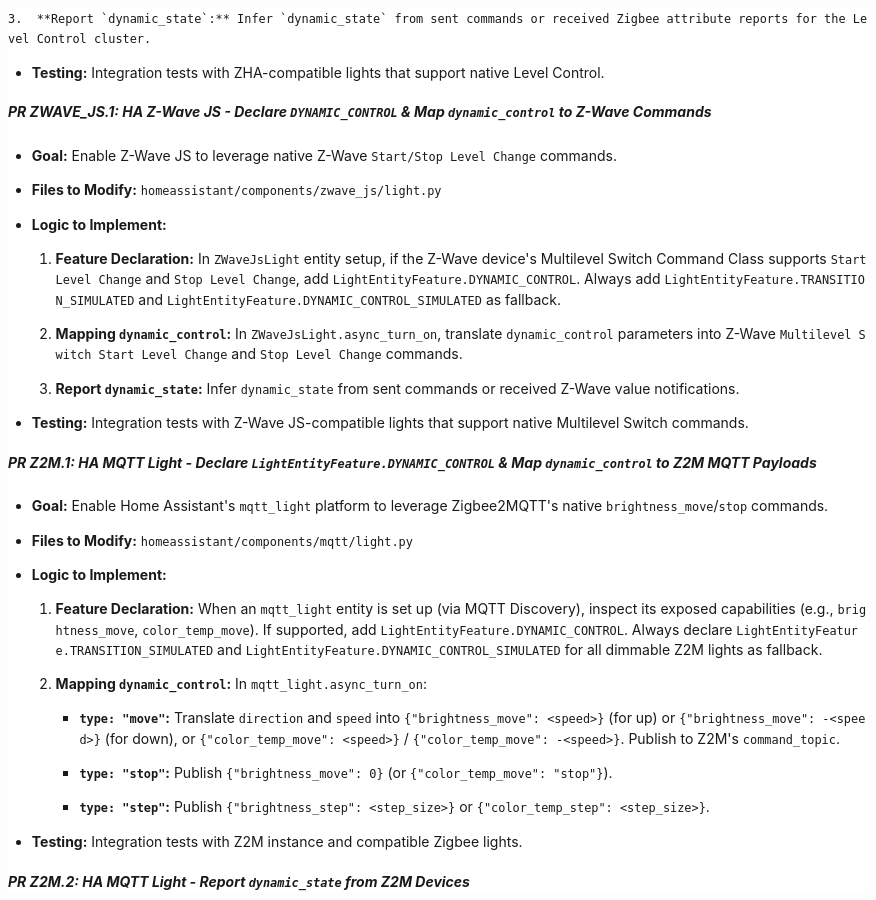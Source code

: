     3.  **Report `dynamic_state`:** Infer `dynamic_state` from sent commands or received Zigbee attribute reports for the Level Control cluster.
        
*   **Testing:** Integration tests with ZHA-compatible lights that support native Level Control.
    

##### **PR ZWAVE\_JS.1: HA Z-Wave JS - Declare `DYNAMIC_CONTROL` & Map `dynamic_control` to Z-Wave Commands**

*   **Goal:** Enable Z-Wave JS to leverage native Z-Wave `Start/Stop Level Change` commands.
    
*   **Files to Modify:** `homeassistant/components/zwave_js/light.py`
    
*   **Logic to Implement:**
    
    1.  **Feature Declaration:** In `ZWaveJsLight` entity setup, if the Z-Wave device's Multilevel Switch Command Class supports `Start Level Change` and `Stop Level Change`, add `LightEntityFeature.DYNAMIC_CONTROL`. Always add `LightEntityFeature.TRANSITION_SIMULATED` and `LightEntityFeature.DYNAMIC_CONTROL_SIMULATED` as fallback.
        
    2.  **Mapping `dynamic_control`:** In `ZWaveJsLight.async_turn_on`, translate `dynamic_control` parameters into Z-Wave `Multilevel Switch Start Level Change` and `Stop Level Change` commands.
        
    3.  **Report `dynamic_state`:** Infer `dynamic_state` from sent commands or received Z-Wave value notifications.
        
*   **Testing:** Integration tests with Z-Wave JS-compatible lights that support native Multilevel Switch commands.
    

##### **PR Z2M.1: HA MQTT Light - Declare `LightEntityFeature.DYNAMIC_CONTROL` & Map `dynamic_control` to Z2M MQTT Payloads**

*   **Goal:** Enable Home Assistant's `mqtt_light` platform to leverage Zigbee2MQTT's native `brightness_move`/`stop` commands.
    
*   **Files to Modify:** `homeassistant/components/mqtt/light.py`
    
*   **Logic to Implement:**
    
    1.  **Feature Declaration:** When an `mqtt_light` entity is set up (via MQTT Discovery), inspect its exposed capabilities (e.g., `brightness_move`, `color_temp_move`). If supported, add `LightEntityFeature.DYNAMIC_CONTROL`. Always declare `LightEntityFeature.TRANSITION_SIMULATED` and `LightEntityFeature.DYNAMIC_CONTROL_SIMULATED` for all dimmable Z2M lights as fallback.
        
    2.  **Mapping `dynamic_control`:** In `mqtt_light.async_turn_on`:
        
        *   **`type: "move"`:** Translate `direction` and `speed` into `{"brightness_move": <speed>}` (for up) or `{"brightness_move": -<speed>}` (for down), or `{"color_temp_move": <speed>}` / `{"color_temp_move": -<speed>}`. Publish to Z2M's `command_topic`.
            
        *   **`type: "stop"`:** Publish `{"brightness_move": 0}` (or `{"color_temp_move": "stop"}`).
            
        *   **`type: "step"`:** Publish `{"brightness_step": <step_size>}` or `{"color_temp_step": <step_size>}`.
            
*   **Testing:** Integration tests with Z2M instance and compatible Zigbee lights.
    

##### **PR Z2M.2: HA MQTT Light - Report `dynamic_state` from Z2M Devices**
